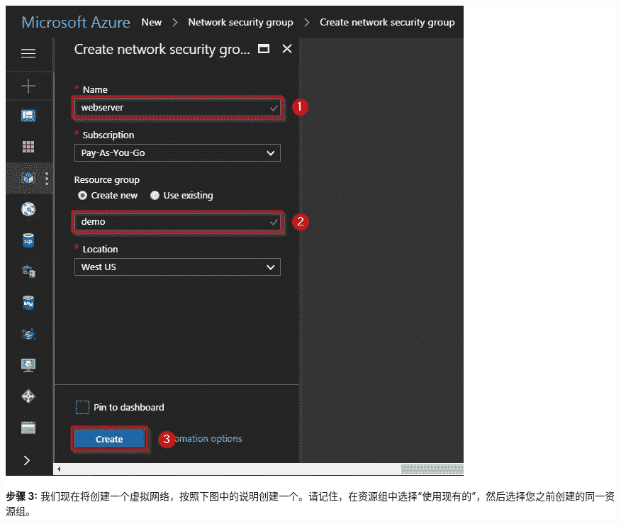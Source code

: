 ![](img/9435023ec293812646d93aab304f1a5f.png)

**步骤 3:** 我们现在将创建一个虚拟网络，按照下图中的说明创建一个。请记住，在资源组中选择“使用现有的”，然后选择您之前创建的同一资源组。
